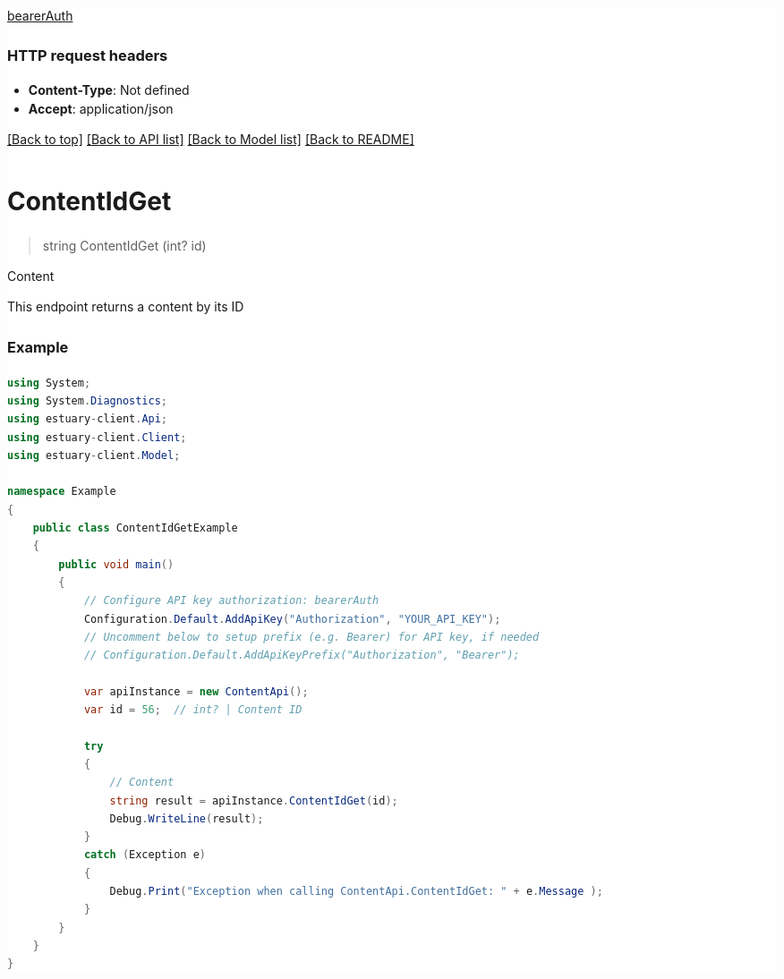 [bearerAuth](../README.md#bearerAuth)

### HTTP request headers

 - **Content-Type**: Not defined
 - **Accept**: application/json

[[Back to top]](#) [[Back to API list]](../README.md#documentation-for-api-endpoints) [[Back to Model list]](../README.md#documentation-for-models) [[Back to README]](../README.md)
<a name="contentidget"></a>
# **ContentIdGet**
> string ContentIdGet (int? id)

Content

This endpoint returns a content by its ID

### Example
```csharp
using System;
using System.Diagnostics;
using estuary-client.Api;
using estuary-client.Client;
using estuary-client.Model;

namespace Example
{
    public class ContentIdGetExample
    {
        public void main()
        {
            // Configure API key authorization: bearerAuth
            Configuration.Default.AddApiKey("Authorization", "YOUR_API_KEY");
            // Uncomment below to setup prefix (e.g. Bearer) for API key, if needed
            // Configuration.Default.AddApiKeyPrefix("Authorization", "Bearer");

            var apiInstance = new ContentApi();
            var id = 56;  // int? | Content ID

            try
            {
                // Content
                string result = apiInstance.ContentIdGet(id);
                Debug.WriteLine(result);
            }
            catch (Exception e)
            {
                Debug.Print("Exception when calling ContentApi.ContentIdGet: " + e.Message );
            }
        }
    }
}
```
